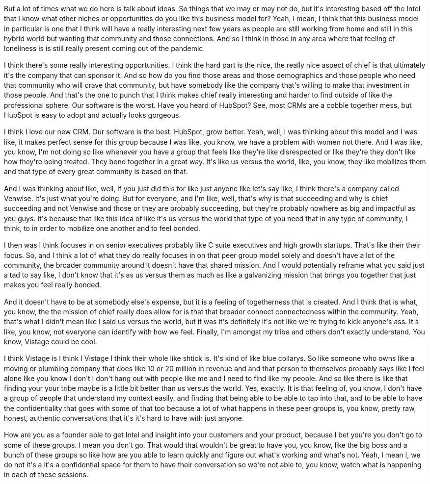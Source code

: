 But a lot of times what we do here is talk about ideas. So things that we may or may not do, but it's interesting based off the Intel that I know what other niches or opportunities do you like this business model for? Yeah, I mean, I think that this business model in particular is one that I think will have a really interesting next few years as people are still working from home and still in this hybrid world but wanting that community and those connections. And so I think in those in any area where that feeling of loneliness is is still really present coming out of the pandemic.

I think there's some really interesting opportunities. I think the hard part is the nice, the really nice aspect of chief is that ultimately it's the company that can sponsor it. And so how do you find those areas and those demographics and those people who need that community who will crave that community, but have somebody like the company that's willing to make that investment in those people. And that's the one to punch that I think makes chief really interesting and harder to find outside of like the professional sphere. Our software is the worst. Have you heard of HubSpot? See, most CRMs are a cobble together mess, but HubSpot is easy to adopt and actually looks gorgeous.

I think I love our new CRM. Our software is the best. HubSpot, grow better. Yeah, well, I was thinking about this model and I was like, it makes perfect sense for this group because I was like, you know, we have a problem with women not there. And I was like, you know, I'm not doing so like whenever you have a group that feels like they're like disrespected or like they're they don't like how they're being treated. They bond together in a great way. It's like us versus the world, like, you know, they like mobilizes them and that type of every great community is based on that.

And I was thinking about like, well, if you just did this for like just anyone like let's say like, I think there's a company called Venwise. It's just what you're doing. But for everyone, and I'm like, well, that's why is that succeeding and why is chief succeeding and not Venwise and those or they are probably succeeding, but they're probably nowhere as big and impactful as you guys. It's because that like this idea of like it's us versus the world that type of you need that in any type of community, I think, to in order to mobilize one another and to feel bonded.

I then was I think focuses in on senior executives probably like C suite executives and high growth startups. That's like their their focus. So, and I think a lot of what they do really focuses in on that peer group model solely and doesn't have a lot of the community, the broader community around it doesn't have that shared mission. And I would potentially reframe what you said just a tad to say like, I don't know that it's as us versus them as much as like a galvanizing mission that brings you together that just makes you feel really bonded.

And it doesn't have to be at somebody else's expense, but it is a feeling of togetherness that is created. And I think that is what, you know, the the mission of chief really does allow for is that that broader connect connectedness within the community. Yeah, that's what I didn't mean like I said us versus the world, but it was it's definitely it's not like we're trying to kick anyone's ass. It's like, you know, not everyone can identify with how we feel. Finally, I'm amongst my tribe and others don't exactly understand. You know, Vistage could be cool.

I think Vistage is I think I Vistage I think their whole like shtick is. It's kind of like blue collarys. So like someone who owns like a moving or plumbing company that does like 10 or 20 million in revenue and and that person to themselves probably says like I feel alone like you know I don't I don't hang out with people like me and I need to find like my people. And so like there is like that finding your your tribe maybe is a little bit better than us versus the world. Yes, exactly. It is that feeling of, you know, I don't have a group of people that understand my context easily, and finding that being able to be able to tap into that, and to be able to have the confidentiality that goes with some of that too because a lot of what happens in these peer groups is, you know, pretty raw, honest, authentic conversations that it's it's hard to have with just anyone.

How are you as a founder able to get Intel and insight into your customers and your product, because I bet you're you don't go to some of these groups. I mean you don't go. That would that wouldn't be great to have you, you know, like the big boss and a bunch of these groups so like how are you able to learn quickly and figure out what's working and what's not. Yeah, I mean I, we do not it's a it's a confidential space for them to have their conversation so we're not able to, you know, watch what is happening in each of these sessions.
